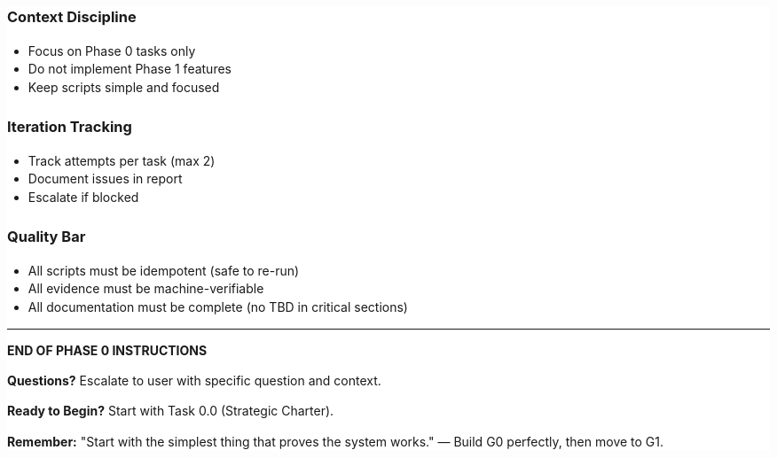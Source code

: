 ### Context Discipline
- Focus on Phase 0 tasks only
- Do not implement Phase 1 features
- Keep scripts simple and focused

### Iteration Tracking
- Track attempts per task (max 2)
- Document issues in report
- Escalate if blocked

### Quality Bar
- All scripts must be idempotent (safe to re-run)
- All evidence must be machine-verifiable
- All documentation must be complete (no TBD in critical sections)

---

**END OF PHASE 0 INSTRUCTIONS**

**Questions?** Escalate to user with specific question and context.

**Ready to Begin?** Start with Task 0.0 (Strategic Charter).

**Remember:** "Start with the simplest thing that proves the system works." — Build G0 perfectly, then move to G1.